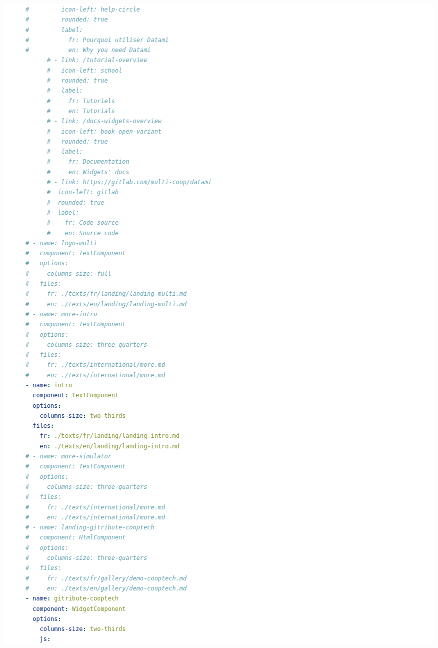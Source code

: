 ```yaml
      #         icon-left: help-circle
      #         rounded: true
      #         label:
      #           fr: Pourquoi utiliser Datami
      #           en: Why you need Datami
            # - link: /tutorial-overview
            #   icon-left: school
            #   rounded: true
            #   label: 
            #     fr: Tutoriels
            #     en: Tutorials
            # - link: /docs-widgets-overview
            #   icon-left: book-open-variant
            #   rounded: true
            #   label: 
            #     fr: Documentation
            #     en: Widgets' docs
            # - link: https://gitlab.com/multi-coop/datami
            #  icon-left: gitlab
            #  rounded: true
            #  label: 
            #    fr: Code source
            #    en: Source code
      # - name: logo-multi
      #   component: TextComponent
      #   options:
      #     columns-size: full
      #   files:
      #     fr: ./texts/fr/landing/landing-multi.md
      #     en: ./texts/en/landing/landing-multi.md
      # - name: more-intro
      #   component: TextComponent
      #   options:
      #     columns-size: three-quarters
      #   files:
      #     fr: ./texts/international/more.md
      #     en: ./texts/international/more.md
      - name: intro
        component: TextComponent
        options:
          columns-size: two-thirds
        files:
          fr: ./texts/fr/landing/landing-intro.md
          en: ./texts/en/landing/landing-intro.md
      # - name: more-simulator
      #   component: TextComponent
      #   options:
      #     columns-size: three-quarters
      #   files:
      #     fr: ./texts/international/more.md
      #     en: ./texts/international/more.md
      # - name: landing-gitribute-cooptech
      #   component: HtmlComponent
      #   options:
      #     columns-size: three-quarters
      #   files:
      #     fr: ./texts/fr/gallery/demo-cooptech.md
      #     en: ./texts/en/gallery/demo-cooptech.md
      - name: gitribute-cooptech
        component: WidgetComponent
        options:
          columns-size: two-thirds
          js: 
```